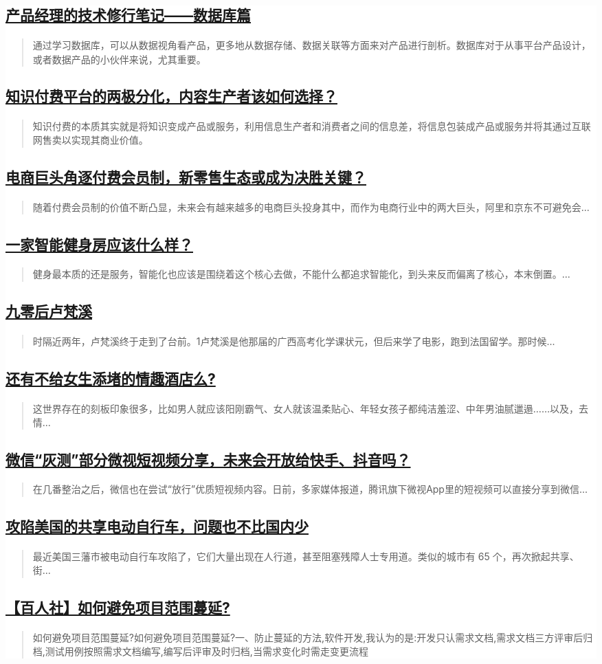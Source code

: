  ## [产品经理的技术修行笔记——数据库篇](http://www.chanpin100.com/article/107445)
 > 通过学习数据库，可以从数据视角看产品，更多地从数据存储、数据关联等方面来对产品进行剖析。数据库对于从事平台产品设计，或者数据产品的小伙伴来说，尤其重要。
 ## [知识付费平台的两极分化，内容生产者该如何选择？](http://www.chanpin100.com/article/107447)
 > 知识付费的本质其实就是将知识变成产品或服务，利用信息生产者和消费者之间的信息差，将信息包装成产品或服务并将其通过互联网售卖以实现其商业价值。
 ## [电商巨头角逐付费会员制，新零售生态或成为决胜关键？](http://www.pmtoo.com/article/52139.html)
 > 随着付费会员制的价值不断凸显，未来会有越来越多的电商巨头投身其中，而作为电商行业中的两大巨头，阿里和京东不可避免会...
 ## [一家智能健身房应该什么样？](http://www.pmtoo.com/article/52136.html)
 > 健身最本质的还是服务，智能化也应该是围绕着这个核心去做，不能什么都追求智能化，到头来反而偏离了核心，本末倒置。...
 ## [九零后卢梵溪](http://www.pmtoo.com/article/52133.html)
 > 时隔近两年，卢梵溪终于走到了台前。1卢梵溪是他那届的广西高考化学课状元，但后来学了电影，跑到法国留学。那时候...
 ## [还有不给女生添堵的情趣酒店么?](http://www.pmtoo.com/article/52120.html)
 > 这世界存在的刻板印象很多，比如男人就应该阳刚霸气、女人就该温柔贴心、年轻女孩子都纯洁羞涩、中年男油腻邋遢……以及，去情...
 ## [微信“灰测”部分微视短视频分享，未来会开放给快手、抖音吗？](http://www.pmtoo.com/article/52116.html)
 > 在几番整治之后，微信也在尝试“放行”优质短视频内容。日前，多家媒体报道，腾讯旗下微视App里的短视频可以直接分享到微信...
 ## [攻陷美国的共享电动自行车，问题也不比国内少](http://www.pmtoo.com/article/52107.html)
 > 最近美国三藩市被电动自行车攻陷了，它们大量出现在人行道，甚至阻塞残障人士专用道。类似的城市有 65 个，再次掀起共享、街...
 ## [【百人社】如何避免项目范围蔓延?](http://www.pmleader.cn/index.php?m=content&c=index&a=show&catid=9&id=615091)
 > 如何避免项目范围蔓延?如何避免项目范围蔓延?一、防止蔓延的方法,软件开发,我认为的是:开发只认需求文档,需求文档三方评审后归档,测试用例按照需求文档编写,编写后评审及时归档,当需求变化时需走变更流程

    